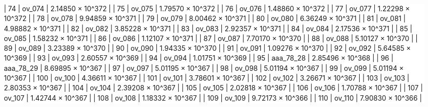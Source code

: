 | 74 | ov_074 | 2.14850 × 10^372 |
| 75 | ov_075 | 1.79570 × 10^372 |
| 76 | ov_076 | 1.48860 × 10^372 |
| 77 | ov_077 | 1.22298 × 10^372 |
| 78 | ov_078 | 9.94859 × 10^371 |
| 79 | ov_079 | 8.00462 × 10^371 |
| 80 | ov_080 | 6.36249 × 10^371 |
| 81 | ov_081 | 4.98882 × 10^371 |
| 82 | ov_082 | 3.85228 × 10^371 |
| 83 | ov_083 | 2.92357 × 10^371 |
| 84 | ov_084 | 2.17536 × 10^371 |
| 85 | ov_085 | 1.58232 × 10^371 |
| 86 | ov_086 | 1.12107 × 10^371 |
| 87 | ov_087 | 7.70170 × 10^370 |
| 88 | ov_088 | 5.10127 × 10^370 |
| 89 | ov_089 | 3.23389 × 10^370 |
| 90 | ov_090 | 1.94335 × 10^370 |
| 91 | ov_091 | 1.09276 × 10^370 |
| 92 | ov_092 | 5.64585 × 10^369 |
| 93 | ov_093 | 2.60557 × 10^369 |
| 94 | ov_094 | 1.01751 × 10^369 |
| 95 | aaa_78_28 | 2.85496 × 10^368 |
| 96 | aaa_78_29 | 8.69895 × 10^367 |
| 97 | ov_097 | 5.01195 × 10^367 |
| 98 | ov_098 | 5.01194 × 10^367 |
| 99 | ov_099 | 5.01194 × 10^367 |
| 100 | ov_100 | 4.36611 × 10^367 |
| 101 | ov_101 | 3.78601 × 10^367 |
| 102 | ov_102 | 3.26671 × 10^367 |
| 103 | ov_103 | 2.80353 × 10^367 |
| 104 | ov_104 | 2.39208 × 10^367 |
| 105 | ov_105 | 2.02818 × 10^367 |
| 106 | ov_106 | 1.70788 × 10^367 |
| 107 | ov_107 | 1.42744 × 10^367 |
| 108 | ov_108 | 1.18332 × 10^367 |
| 109 | ov_109 | 9.72173 × 10^366 |
| 110 | ov_110 | 7.90830 × 10^366 |